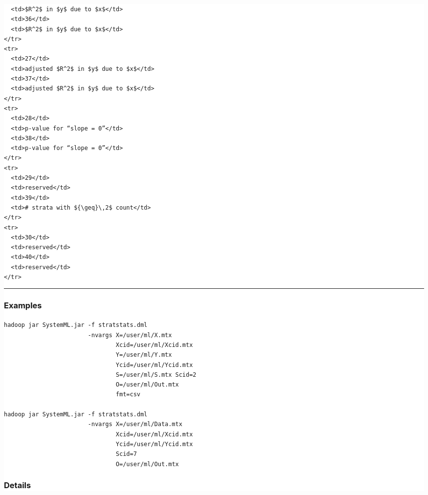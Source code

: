       <td>$R^2$ in $y$ due to $x$</td>
      <td>36</td>
      <td>$R^2$ in $y$ due to $x$</td>
    </tr>
    <tr>
      <td>27</td>
      <td>adjusted $R^2$ in $y$ due to $x$</td>
      <td>37</td>
      <td>adjusted $R^2$ in $y$ due to $x$</td>
    </tr>
    <tr>
      <td>28</td>
      <td>p-value for “slope = 0”</td>
      <td>38</td>
      <td>p-value for “slope = 0”</td>
    </tr>
    <tr>
      <td>29</td>
      <td>reserved</td>
      <td>39</td>
      <td># strata with ${\geq}\,2$ count</td>
    </tr>
    <tr>
      <td>30</td>
      <td>reserved</td>
      <td>40</td>
      <td>reserved</td>
    </tr>
  </tbody>
</table>

* * *


### Examples

    hadoop jar SystemML.jar -f stratstats.dml
                            -nvargs X=/user/ml/X.mtx
                                    Xcid=/user/ml/Xcid.mtx
                                    Y=/user/ml/Y.mtx
                                    Ycid=/user/ml/Ycid.mtx
                                    S=/user/ml/S.mtx Scid=2
                                    O=/user/ml/Out.mtx
                                    fmt=csv

    hadoop jar SystemML.jar -f stratstats.dml
                            -nvargs X=/user/ml/Data.mtx
                                    Xcid=/user/ml/Xcid.mtx
                                    Ycid=/user/ml/Ycid.mtx
                                    Scid=7
                                    O=/user/ml/Out.mtx


### Details
